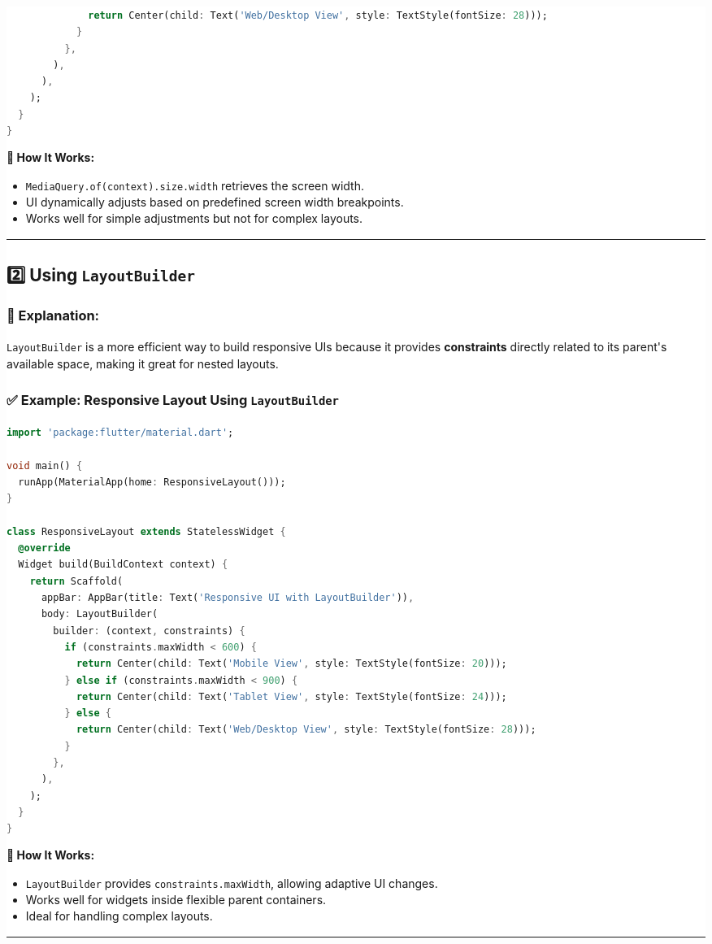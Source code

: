 ```dart
              return Center(child: Text('Web/Desktop View', style: TextStyle(fontSize: 28)));
            }
          },
        ),
      ),
    );
  }
}
```
**📌 How It Works:**
- `MediaQuery.of(context).size.width` retrieves the screen width.
- UI dynamically adjusts based on predefined screen width breakpoints.
- Works well for simple adjustments but not for complex layouts.

---

## 2️⃣ **Using `LayoutBuilder`**

### 📌 Explanation:
`LayoutBuilder` is a more efficient way to build responsive UIs because it provides **constraints** directly related to its parent's available space, making it great for nested layouts.

### ✅ Example: Responsive Layout Using `LayoutBuilder`
```dart
import 'package:flutter/material.dart';

void main() {
  runApp(MaterialApp(home: ResponsiveLayout()));
}

class ResponsiveLayout extends StatelessWidget {
  @override
  Widget build(BuildContext context) {
    return Scaffold(
      appBar: AppBar(title: Text('Responsive UI with LayoutBuilder')),
      body: LayoutBuilder(
        builder: (context, constraints) {
          if (constraints.maxWidth < 600) {
            return Center(child: Text('Mobile View', style: TextStyle(fontSize: 20)));
          } else if (constraints.maxWidth < 900) {
            return Center(child: Text('Tablet View', style: TextStyle(fontSize: 24)));
          } else {
            return Center(child: Text('Web/Desktop View', style: TextStyle(fontSize: 28)));
          }
        },
      ),
    );
  }
}
```
**📌 How It Works:**
- `LayoutBuilder` provides `constraints.maxWidth`, allowing adaptive UI changes.
- Works well for widgets inside flexible parent containers.
- Ideal for handling complex layouts.

---